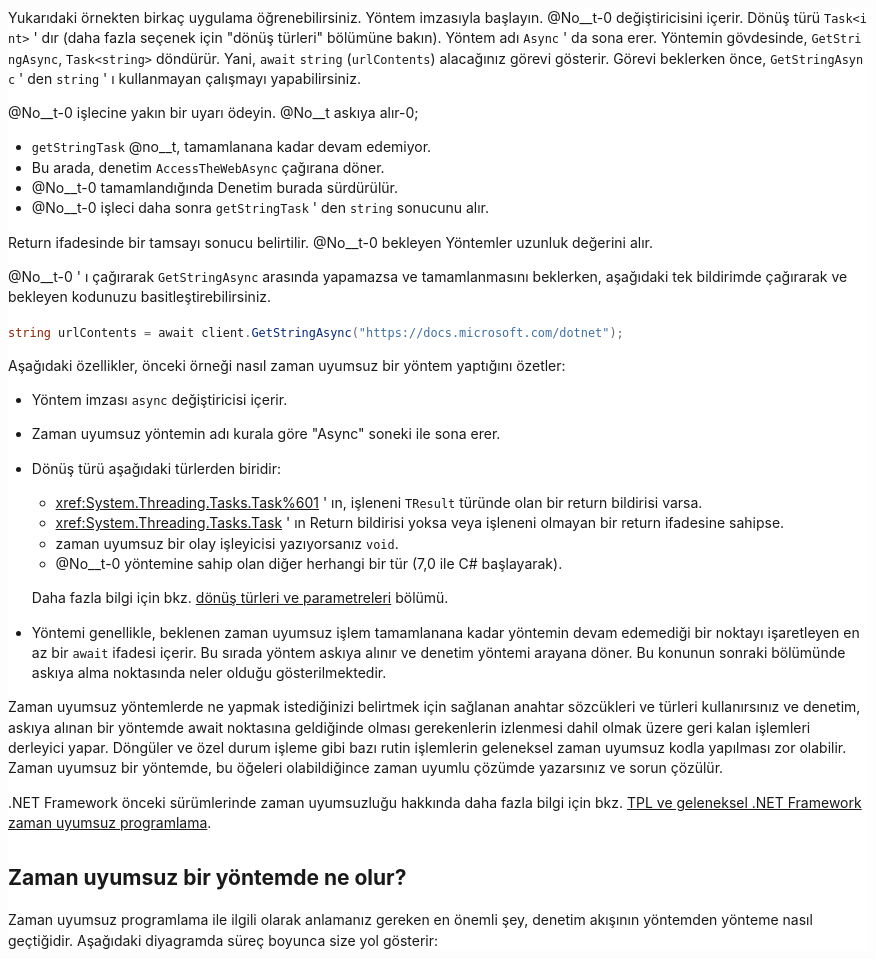 Yukarıdaki örnekten birkaç uygulama öğrenebilirsiniz. Yöntem imzasıyla başlayın. @No__t-0 değiştiricisini içerir. Dönüş türü `Task<int>` ' dır (daha fazla seçenek için "dönüş türleri" bölümüne bakın). Yöntem adı `Async` ' da sona erer. Yöntemin gövdesinde, `GetStringAsync`, `Task<string>` döndürür. Yani, `await` `string` (`urlContents`) alacağınız görevi gösterir.  Görevi beklerken önce, `GetStringAsync` ' den `string` ' ı kullanmayan çalışmayı yapabilirsiniz.

@No__t-0 işlecine yakın bir uyarı ödeyin. @No__t askıya alır-0;

- `getStringTask` @no__t, tamamlanana kadar devam edemiyor.
- Bu arada, denetim `AccessTheWebAsync` çağırana döner.
- @No__t-0 tamamlandığında Denetim burada sürdürülür.
- @No__t-0 işleci daha sonra `getStringTask` ' den `string` sonucunu alır.

Return ifadesinde bir tamsayı sonucu belirtilir. @No__t-0 bekleyen Yöntemler uzunluk değerini alır.

@No__t-0 ' ı çağırarak `GetStringAsync` arasında yapamazsa ve tamamlanmasını beklerken, aşağıdaki tek bildirimde çağırarak ve bekleyen kodunuzu basitleştirebilirsiniz.

```csharp
string urlContents = await client.GetStringAsync("https://docs.microsoft.com/dotnet");
```

Aşağıdaki özellikler, önceki örneği nasıl zaman uyumsuz bir yöntem yaptığını özetler:

- Yöntem imzası `async` değiştiricisi içerir.
- Zaman uyumsuz yöntemin adı kurala göre "Async" soneki ile sona erer.
- Dönüş türü aşağıdaki türlerden biridir:

  - <xref:System.Threading.Tasks.Task%601> ' ın, işleneni `TResult` türünde olan bir return bildirisi varsa.
  - <xref:System.Threading.Tasks.Task> ' ın Return bildirisi yoksa veya işleneni olmayan bir return ifadesine sahipse.
  - zaman uyumsuz bir olay işleyicisi yazıyorsanız `void`.
  - @No__t-0 yöntemine sahip olan diğer herhangi bir tür (7,0 ile C# başlayarak).

  Daha fazla bilgi için bkz. [dönüş türleri ve parametreleri](#BKMK_ReturnTypesandParameters) bölümü.

- Yöntemi genellikle, beklenen zaman uyumsuz işlem tamamlanana kadar yöntemin devam edemediği bir noktayı işaretleyen en az bir `await` ifadesi içerir. Bu sırada yöntem askıya alınır ve denetim yöntemi arayana döner. Bu konunun sonraki bölümünde askıya alma noktasında neler olduğu gösterilmektedir.

Zaman uyumsuz yöntemlerde ne yapmak istediğinizi belirtmek için sağlanan anahtar sözcükleri ve türleri kullanırsınız ve denetim, askıya alınan bir yöntemde await noktasına geldiğinde olması gerekenlerin izlenmesi dahil olmak üzere geri kalan işlemleri derleyici yapar. Döngüler ve özel durum işleme gibi bazı rutin işlemlerin geleneksel zaman uyumsuz kodla yapılması zor olabilir. Zaman uyumsuz bir yöntemde, bu öğeleri olabildiğince zaman uyumlu çözümde yazarsınız ve sorun çözülür.

.NET Framework önceki sürümlerinde zaman uyumsuzluğu hakkında daha fazla bilgi için bkz. [TPL ve geleneksel .NET Framework zaman uyumsuz programlama](../../../../standard/parallel-programming/tpl-and-traditional-async-programming.md).

## <a name="BKMK_WhatHappensUnderstandinganAsyncMethod"></a>Zaman uyumsuz bir yöntemde ne olur?

Zaman uyumsuz programlama ile ilgili olarak anlamanız gereken en önemli şey, denetim akışının yöntemden yönteme nasıl geçtiğidir. Aşağıdaki diyagramda süreç boyunca size yol gösterir:
